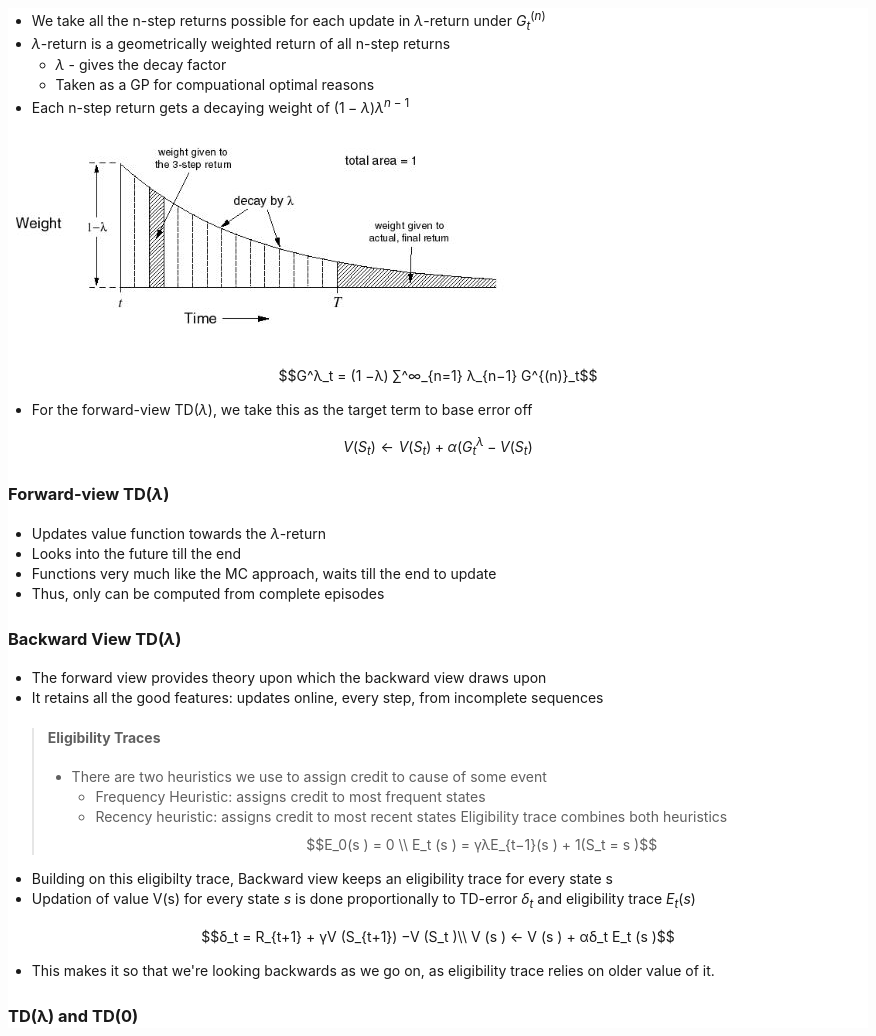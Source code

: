 * We take all the n-step returns possible for each update in $\lambda$-return under $G_t^{(n)}$
* $\lambda$-return is a geometrically weighted return of all n-step returns
  * $\lambda$ - gives the decay factor
  * Taken as a GP for compuational optimal reasons
* Each n-step return gets a decaying weight of $(1-\lambda) \lambda^{n-1}$

![td-weight](images\TD_weighting.JPG)

$$G^λ_t = (1 −λ) ∑^∞_{n=1} λ_{n−1} G^{(n)}_t$$

* For the forward-view TD($\lambda$), we take this as the target term to base error off

$$ V (S_t ) ← V (S_t ) + α(G^{\lambda}_t −V (S_t )$$

### Forward-view TD($\lambda$)

* Updates value function towards the $\lambda$-return
* Looks into the future till the end
* Functions very much like the MC approach, waits till the end to update
* Thus, only can be computed from complete episodes


### Backward View TD($\lambda$)

* The forward view provides theory upon which the backward view draws upon
* It retains all the good features: updates online, every step, from incomplete sequences

> #### Eligibility Traces
> * There are two heuristics we use to assign credit to cause of some event
>   * Frequency Heuristic: assigns credit to most frequent states
>   * Recency heuristic: assigns credit to most recent states
> Eligibility trace combines both heuristics
> $$E_0(s ) = 0 \\ E_t (s ) = γλE_{t−1}(s ) + 1(S_t = s )$$

* Building on this eligibilty trace, Backward view keeps an eligibility trace for every state s
* Updation of value V(s) for every state $s$ is done proportionally to TD-error $δ_t$ and eligibility trace $E_t(s)$

$$δ_t = R_{t+1} + γV (S_{t+1}) −V (S_t )\\
V (s ) ← V (s ) + αδ_t E_t (s )$$

* This makes it so that we're looking backwards as we go on, as eligibility trace relies on older value of it.

### TD(λ) and TD(0)
